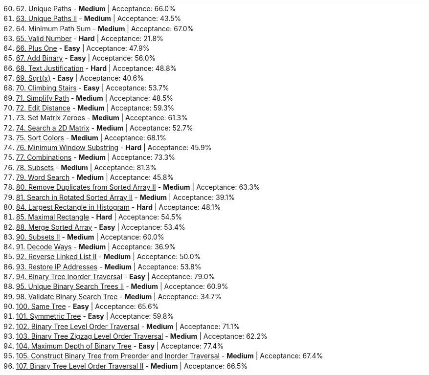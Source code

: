 60. [62. Unique Paths](https://leetcode.com/problems/unique-paths/) - **Medium** | Acceptance: 66.0%
61. [63. Unique Paths II](https://leetcode.com/problems/unique-paths-ii/) - **Medium** | Acceptance: 43.5%
62. [64. Minimum Path Sum](https://leetcode.com/problems/minimum-path-sum/) - **Medium** | Acceptance: 67.0%
63. [65. Valid Number](https://leetcode.com/problems/valid-number/) - **Hard** | Acceptance: 21.8%
64. [66. Plus One](https://leetcode.com/problems/plus-one/) - **Easy** | Acceptance: 47.9%
65. [67. Add Binary](https://leetcode.com/problems/add-binary/) - **Easy** | Acceptance: 56.0%
66. [68. Text Justification](https://leetcode.com/problems/text-justification/) - **Hard** | Acceptance: 48.8%
67. [69. Sqrt(x)](https://leetcode.com/problems/sqrtx/) - **Easy** | Acceptance: 40.6%
68. [70. Climbing Stairs](https://leetcode.com/problems/climbing-stairs/) - **Easy** | Acceptance: 53.7%
69. [71. Simplify Path](https://leetcode.com/problems/simplify-path/) - **Medium** | Acceptance: 48.5%
70. [72. Edit Distance](https://leetcode.com/problems/edit-distance/) - **Medium** | Acceptance: 59.3%
71. [73. Set Matrix Zeroes](https://leetcode.com/problems/set-matrix-zeroes/) - **Medium** | Acceptance: 61.3%
72. [74. Search a 2D Matrix](https://leetcode.com/problems/search-a-2d-matrix/) - **Medium** | Acceptance: 52.7%
73. [75. Sort Colors](https://leetcode.com/problems/sort-colors/) - **Medium** | Acceptance: 68.1%
74. [76. Minimum Window Substring](https://leetcode.com/problems/minimum-window-substring/) - **Hard** | Acceptance: 45.9%
75. [77. Combinations](https://leetcode.com/problems/combinations/) - **Medium** | Acceptance: 73.3%
76. [78. Subsets](https://leetcode.com/problems/subsets/) - **Medium** | Acceptance: 81.3%
77. [79. Word Search](https://leetcode.com/problems/word-search/) - **Medium** | Acceptance: 45.8%
78. [80. Remove Duplicates from Sorted Array II](https://leetcode.com/problems/remove-duplicates-from-sorted-array-ii/) - **Medium** | Acceptance: 63.3%
79. [81. Search in Rotated Sorted Array II](https://leetcode.com/problems/search-in-rotated-sorted-array-ii/) - **Medium** | Acceptance: 39.1%
80. [84. Largest Rectangle in Histogram](https://leetcode.com/problems/largest-rectangle-in-histogram/) - **Hard** | Acceptance: 48.1%
81. [85. Maximal Rectangle](https://leetcode.com/problems/maximal-rectangle/) - **Hard** | Acceptance: 54.5%
82. [88. Merge Sorted Array](https://leetcode.com/problems/merge-sorted-array/) - **Easy** | Acceptance: 53.4%
83. [90. Subsets II](https://leetcode.com/problems/subsets-ii/) - **Medium** | Acceptance: 60.0%
84. [91. Decode Ways](https://leetcode.com/problems/decode-ways/) - **Medium** | Acceptance: 36.9%
85. [92. Reverse Linked List II](https://leetcode.com/problems/reverse-linked-list-ii/) - **Medium** | Acceptance: 50.0%
86. [93. Restore IP Addresses](https://leetcode.com/problems/restore-ip-addresses/) - **Medium** | Acceptance: 53.8%
87. [94. Binary Tree Inorder Traversal](https://leetcode.com/problems/binary-tree-inorder-traversal/) - **Easy** | Acceptance: 79.0%
88. [95. Unique Binary Search Trees II](https://leetcode.com/problems/unique-binary-search-trees-ii/) - **Medium** | Acceptance: 60.9%
89. [98. Validate Binary Search Tree](https://leetcode.com/problems/validate-binary-search-tree/) - **Medium** | Acceptance: 34.7%
90. [100. Same Tree](https://leetcode.com/problems/same-tree/) - **Easy** | Acceptance: 65.6%
91. [101. Symmetric Tree](https://leetcode.com/problems/symmetric-tree/) - **Easy** | Acceptance: 59.8%
92. [102. Binary Tree Level Order Traversal](https://leetcode.com/problems/binary-tree-level-order-traversal/) - **Medium** | Acceptance: 71.1%
93. [103. Binary Tree Zigzag Level Order Traversal](https://leetcode.com/problems/binary-tree-zigzag-level-order-traversal/) - **Medium** | Acceptance: 62.2%
94. [104. Maximum Depth of Binary Tree](https://leetcode.com/problems/maximum-depth-of-binary-tree/) - **Easy** | Acceptance: 77.4%
95. [105. Construct Binary Tree from Preorder and Inorder Traversal](https://leetcode.com/problems/construct-binary-tree-from-preorder-and-inorder-traversal/) - **Medium** | Acceptance: 67.4%
96. [107. Binary Tree Level Order Traversal II](https://leetcode.com/problems/binary-tree-level-order-traversal-ii/) - **Medium** | Acceptance: 66.5%